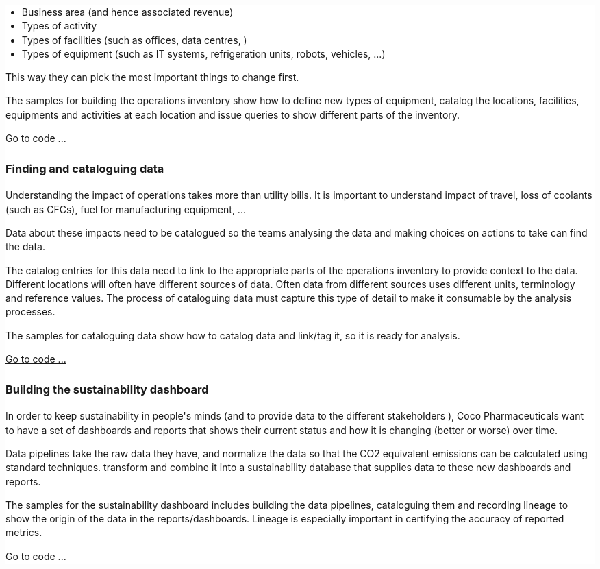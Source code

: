 * Business area (and hence associated revenue)
* Types of activity
* Types of facilities (such as offices, data centres, )
* Types of equipment (such as IT systems, refrigeration units, robots, vehicles, ...)

This way they can pick the most important things to change first.

The samples for building the operations inventory show how to define new types of equipment, catalog the
locations, facilities, equipments and activities at each location and issue queries to show different 
parts of the inventory.

[Go to code ...](operations-inventory)

### Finding and cataloguing data

Understanding the impact of operations takes more than utility bills.  It is important to understand
impact of travel, loss of coolants (such as CFCs), fuel for manufacturing equipment, ...

Data about these impacts need to be catalogued so the teams analysing the data and making choices on actions
to take can find the data. 

The catalog entries for this data need to link to the appropriate parts of the operations inventory to provide
context to the data.  Different locations will often have different sources of data. Often data from different sources uses different units, terminology and reference values.
The process of cataloguing data must capture this type of detail to make it consumable by the analysis processes. 

The samples for cataloguing data show how to catalog data and link/tag it, so it is ready for analysis.

[Go to code ...](cataloguing-data)

### Building the sustainability dashboard

In order to keep sustainability in people's minds (and to provide data to the different stakeholders ),
Coco Pharmaceuticals want to have a set of dashboards and reports that shows their current status and how it is changing
(better or worse) over time.

Data pipelines take the raw data they have, and normalize the data so that the CO2 equivalent emissions can be calculated using standard techniques. transform and combine it into a sustainability database that supplies
data to these new dashboards and reports.

The samples for the sustainability dashboard includes building the data pipelines, cataloguing them
and recording lineage to show the origin of the data in the reports/dashboards. Lineage is especially important in certifying the accuracy of reported metrics.

[Go to code ...](sustainability-dashboard)

